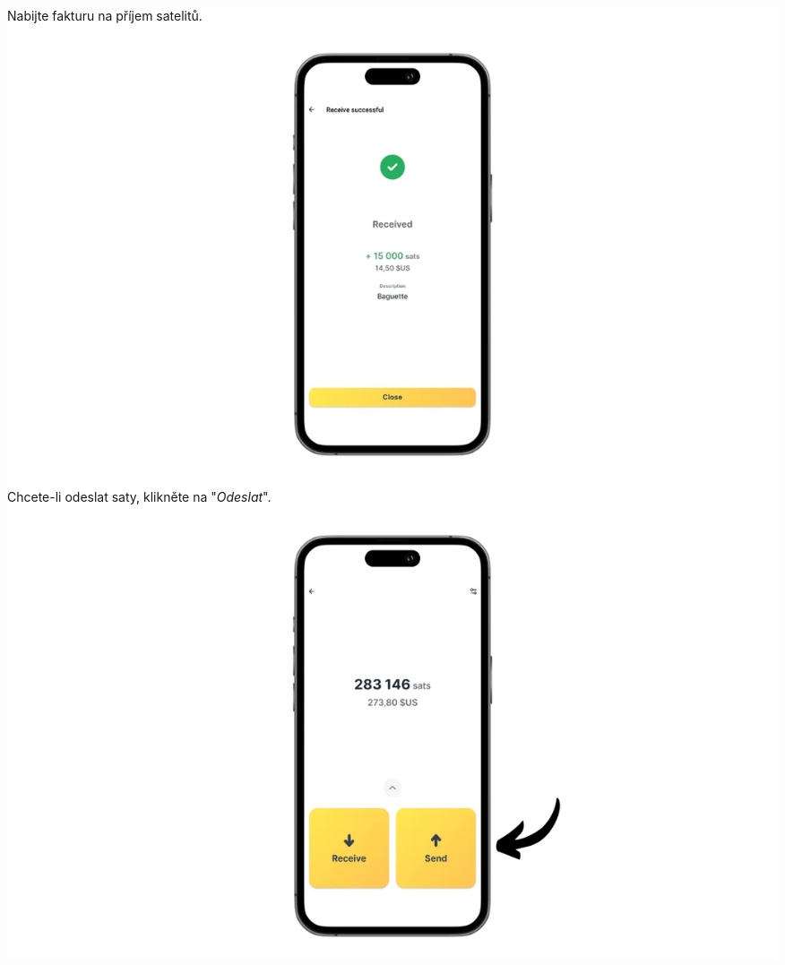 Nabijte fakturu na příjem satelitů.

![ALBY HUB](assets/fr/56.webp)

Chcete-li odeslat saty, klikněte na "*Odeslat*".

![ALBY HUB](assets/fr/57.webp)
